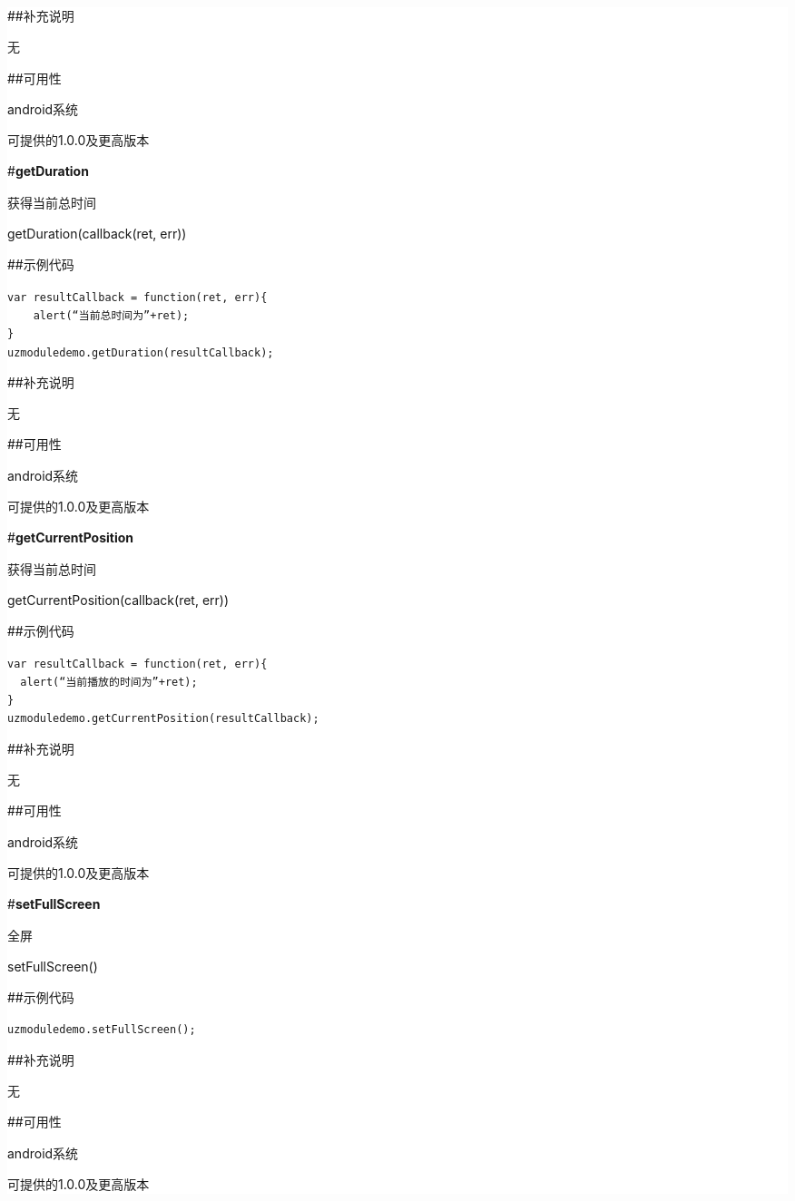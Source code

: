 ##补充说明

无

##可用性

android系统

可提供的1.0.0及更高版本

#**getDuration**<div id="getDuration"></div>

获得当前总时间

getDuration(callback(ret, err))

##示例代码
    
    var resultCallback = function(ret, err){
		alert(“当前总时间为”+ret);
    }
    uzmoduledemo.getDuration(resultCallback);

##补充说明

无

##可用性

android系统

可提供的1.0.0及更高版本

#**getCurrentPosition**<div id="getCurrentPosition"></div>

获得当前总时间

getCurrentPosition(callback(ret, err))

##示例代码
    
    var resultCallback = function(ret, err){
      alert(“当前播放的时间为”+ret);
    }
    uzmoduledemo.getCurrentPosition(resultCallback);

##补充说明

无

##可用性

android系统

可提供的1.0.0及更高版本


#**setFullScreen**<div id="setFullScreen"></div>

全屏

setFullScreen()

##示例代码
    
    uzmoduledemo.setFullScreen();

##补充说明

无

##可用性

android系统

可提供的1.0.0及更高版本